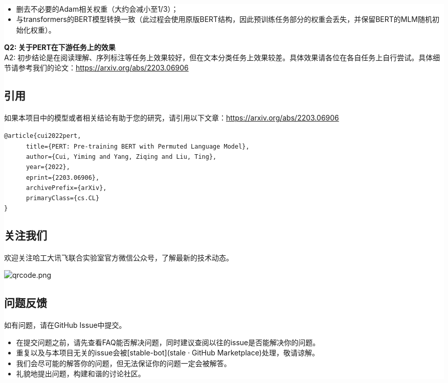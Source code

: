 - 删去不必要的Adam相关权重（大约会减小至1/3）；
- 与transformers的BERT模型转换一致（此过程会使用原版BERT结构，因此预训练任务部分的权重会丢失，并保留BERT的MLM随机初始化权重）。

**Q2: 关于PERT在下游任务上的效果**  
A2: 初步结论是在阅读理解、序列标注等任务上效果较好，但在文本分类任务上效果较差。具体效果请各位在各自任务上自行尝试。具体细节请参考我们的论文：https://arxiv.org/abs/2203.06906


## 引用
如果本项目中的模型或者相关结论有助于您的研究，请引用以下文章：https://arxiv.org/abs/2203.06906
```tex
@article{cui2022pert,
      title={PERT: Pre-training BERT with Permuted Language Model}, 
      author={Cui, Yiming and Yang, Ziqing and Liu, Ting},
      year={2022},
      eprint={2203.06906},
      archivePrefix={arXiv},
      primaryClass={cs.CL}
}
```


## 关注我们
欢迎关注哈工大讯飞联合实验室官方微信公众号，了解最新的技术动态。

![qrcode.png](https://github.com/ymcui/cmrc2019/raw/master/qrcode.jpg)


## 问题反馈
如有问题，请在GitHub Issue中提交。

- 在提交问题之前，请先查看FAQ能否解决问题，同时建议查阅以往的issue是否能解决你的问题。
- 重复以及与本项目无关的issue会被[stable-bot](stale · GitHub Marketplace)处理，敬请谅解。
- 我们会尽可能的解答你的问题，但无法保证你的问题一定会被解答。
- 礼貌地提出问题，构建和谐的讨论社区。
